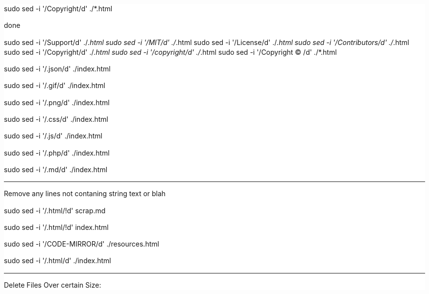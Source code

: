

sudo sed -i '/Copyright/d' ./*.html

done


sudo sed -i '/Support/d' ./*.html
sudo sed -i '/MIT/d' ./*.html
sudo sed -i '/License/d' ./*.html
sudo sed -i '/Contributors/d' ./*.html
sudo sed -i '/Copyright/d' ./*.html
sudo sed -i '/copyright/d' ./*.html
sudo sed -i '/Copyright &copy; /d' ./*.html





sudo sed -i '/\.json/d' ./index.html






sudo sed -i '/\.gif/d' ./index.html





sudo sed -i '/\.png/d' ./index.html





sudo sed -i '/\.css/d' ./index.html




sudo sed -i '/\.js/d' ./index.html


sudo sed -i '/\.php/d' ./index.html


sudo sed -i '/\.md/d' ./index.html

---------------------------------------------------------------------------------------------------------

Remove any lines not contaning string text or blah

sudo sed -i '/\.html/!d' scrap.md


sudo sed -i '/\.html/!d' index.html




sudo sed -i '/CODE-MIRROR/d' ./resources.html





sudo sed -i '/\.html/d' ./index.html


---------------------------------------------------------------------------------------------------------
Delete Files Over certain Size:
